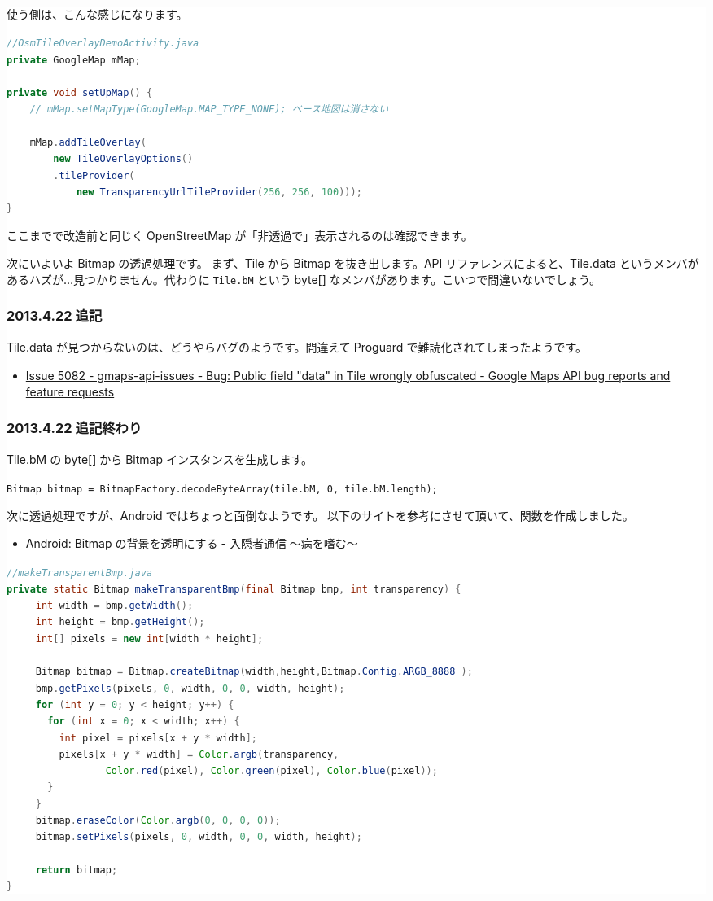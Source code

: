 使う側は、こんな感じになります。

```java
//OsmTileOverlayDemoActivity.java
private GoogleMap mMap;

private void setUpMap() {
    // mMap.setMapType(GoogleMap.MAP_TYPE_NONE); ベース地図は消さない

    mMap.addTileOverlay(
        new TileOverlayOptions()
        .tileProvider(
            new TransparencyUrlTileProvider(256, 256, 100)));
}
```

ここまでで改造前と同じく OpenStreetMap が「非透過で」表示されるのは確認できます。

次にいよいよ Bitmap の透過処理です。
まず、Tile から Bitmap を抜き出します。API リファレンスによると、[Tile.data](https://developers.google.com/maps/documentation/android/reference/com/google/android/gms/maps/model/Tile#data) というメンバがあるハズが…見つかりません。代わりに ``Tile.bM`` という byte[] なメンバがあります。こいつで間違いないでしょう。

### 2013.4.22 追記

Tile.data が見つからないのは、どうやらバグのようです。間違えて Proguard で難読化されてしまったようです。

* [Issue 5082 - gmaps-api-issues - Bug: Public field "data" in Tile wrongly obfuscated - Google Maps API bug reports and feature requests](https://code.google.com/p/gmaps-api-issues/issues/detail?id=5082)

### 2013.4.22 追記終わり

Tile.bM の byte[] から Bitmap インスタンスを生成します。

    Bitmap bitmap = BitmapFactory.decodeByteArray(tile.bM, 0, tile.bM.length);

次に透過処理ですが、Android ではちょっと面倒なようです。
以下のサイトを参考にさせて頂いて、関数を作成しました。

* [Android: Bitmap の背景を透明にする - 入隠者通信 ～病を嗜む～](http://d.hatena.ne.jp/hypercrab/20110730/1312038162)

```java
//makeTransparentBmp.java
private static Bitmap makeTransparentBmp(final Bitmap bmp, int transparency) {
     int width = bmp.getWidth();
     int height = bmp.getHeight();
     int[] pixels = new int[width * height];

     Bitmap bitmap = Bitmap.createBitmap(width,height,Bitmap.Config.ARGB_8888 );
     bmp.getPixels(pixels, 0, width, 0, 0, width, height);
     for (int y = 0; y < height; y++) {
       for (int x = 0; x < width; x++) {
      	 int pixel = pixels[x + y * width];
      	 pixels[x + y * width] = Color.argb(transparency,
      			 Color.red(pixel), Color.green(pixel), Color.blue(pixel));
       }
     }
     bitmap.eraseColor(Color.argb(0, 0, 0, 0));
     bitmap.setPixels(pixels, 0, width, 0, 0, width, height);

     return bitmap;
}
```
